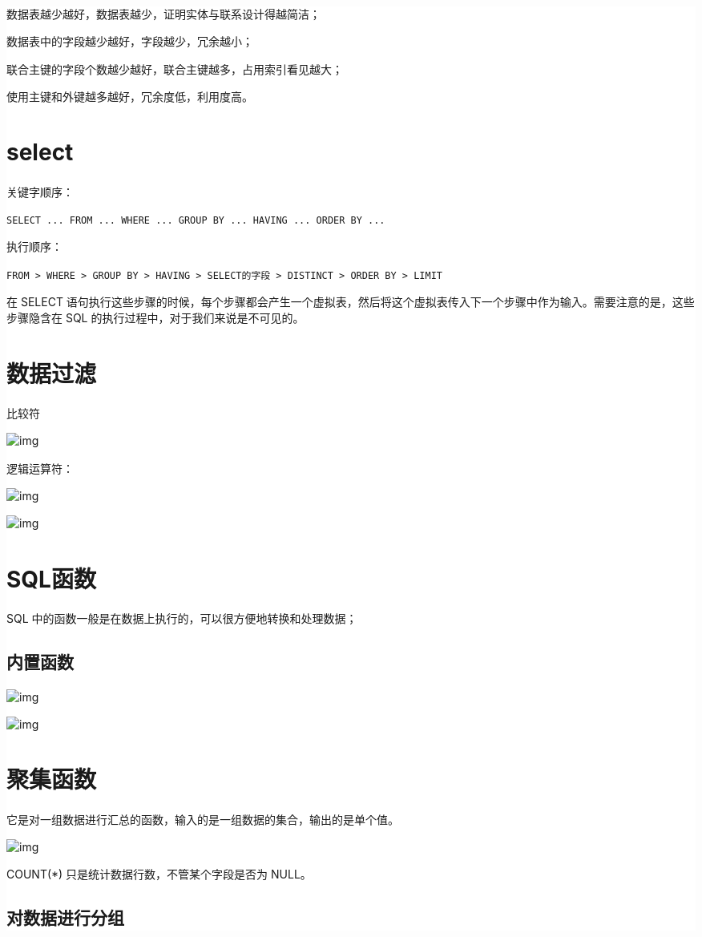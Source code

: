 数据表越少越好，数据表越少，证明实体与联系设计得越简洁；

数据表中的字段越少越好，字段越少，冗余越小；

联合主键的字段个数越少越好，联合主键越多，占用索引看见越大；

使用主键和外键越多越好，冗余度低，利用度高。

# select

关键字顺序：

`SELECT ... FROM ... WHERE ... GROUP BY ... HAVING ... ORDER BY ...`

执行顺序：

`FROM > WHERE > GROUP BY > HAVING > SELECT的字段 > DISTINCT > ORDER BY > LIMIT`

在 SELECT 语句执行这些步骤的时候，每个步骤都会产生一个虚拟表，然后将这个虚拟表传入下一个步骤中作为输入。需要注意的是，这些步骤隐含在 SQL 的执行过程中，对于我们来说是不可见的。

# 数据过滤

比较符

![img](https://static001.geekbang.org/resource/image/3a/e0/3a2667784b4887ef15becc7056f3d3e0.png?wh=799*545)

逻辑运算符：

![img](https://static001.geekbang.org/resource/image/ae/c1/aeed170c57ae1e5378fbee9f8fb6a8c1.png?wh=796*272)

![img](https://static001.geekbang.org/resource/image/fb/50/fbd79c2c90a58891b498e7f29d935050.jpg?wh=3341*1713)

# SQL函数

SQL 中的函数一般是在数据上执行的，可以很方便地转换和处理数据；

## 内置函数

![img](https://static001.geekbang.org/resource/image/19/e1/193b171970c90394576d3812a46dd8e1.png?wh=1243*256)

![img](https://static001.geekbang.org/resource/image/c1/4d/c161033ebeeaa8eb2436742f0f818a4d.png?wh=1237*568)

# 聚集函数

它是对一组数据进行汇总的函数，输入的是一组数据的集合，输出的是单个值。

![img](https://static001.geekbang.org/resource/image/d1/15/d101026459ffa96504ba3ebb85054415.png?wh=776*326)

COUNT(*) 只是统计数据行数，不管某个字段是否为 NULL。

## 对数据进行分组
